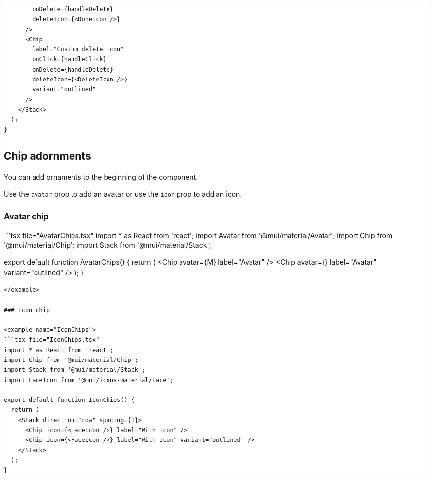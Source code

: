 ```tsx file="CustomDeleteIconChips.tsx"
        onDelete={handleDelete}
        deleteIcon={<DoneIcon />}
      />
      <Chip
        label="Custom delete icon"
        onClick={handleClick}
        onDelete={handleDelete}
        deleteIcon={<DeleteIcon />}
        variant="outlined"
      />
    </Stack>
  );
}
```
</example>

## Chip adornments

You can add ornaments to the beginning of the component.

Use the `avatar` prop to add an avatar or use the `icon` prop to add an icon.

### Avatar chip

<example name="AvatarChips">
```tsx file="AvatarChips.tsx"
import * as React from 'react';
import Avatar from '@mui/material/Avatar';
import Chip from '@mui/material/Chip';
import Stack from '@mui/material/Stack';

export default function AvatarChips() {
  return (
    <Stack direction="row" spacing={1}>
      <Chip avatar={<Avatar>M</Avatar>} label="Avatar" />
      <Chip
        avatar={<Avatar alt="Natacha" src="/static/images/avatar/1.jpg" />}
        label="Avatar"
        variant="outlined"
      />
    </Stack>
  );
}
```
</example>

### Icon chip

<example name="IconChips">
```tsx file="IconChips.tsx"
import * as React from 'react';
import Chip from '@mui/material/Chip';
import Stack from '@mui/material/Stack';
import FaceIcon from '@mui/icons-material/Face';

export default function IconChips() {
  return (
    <Stack direction="row" spacing={1}>
      <Chip icon={<FaceIcon />} label="With Icon" />
      <Chip icon={<FaceIcon />} label="With Icon" variant="outlined" />
    </Stack>
  );
}
```